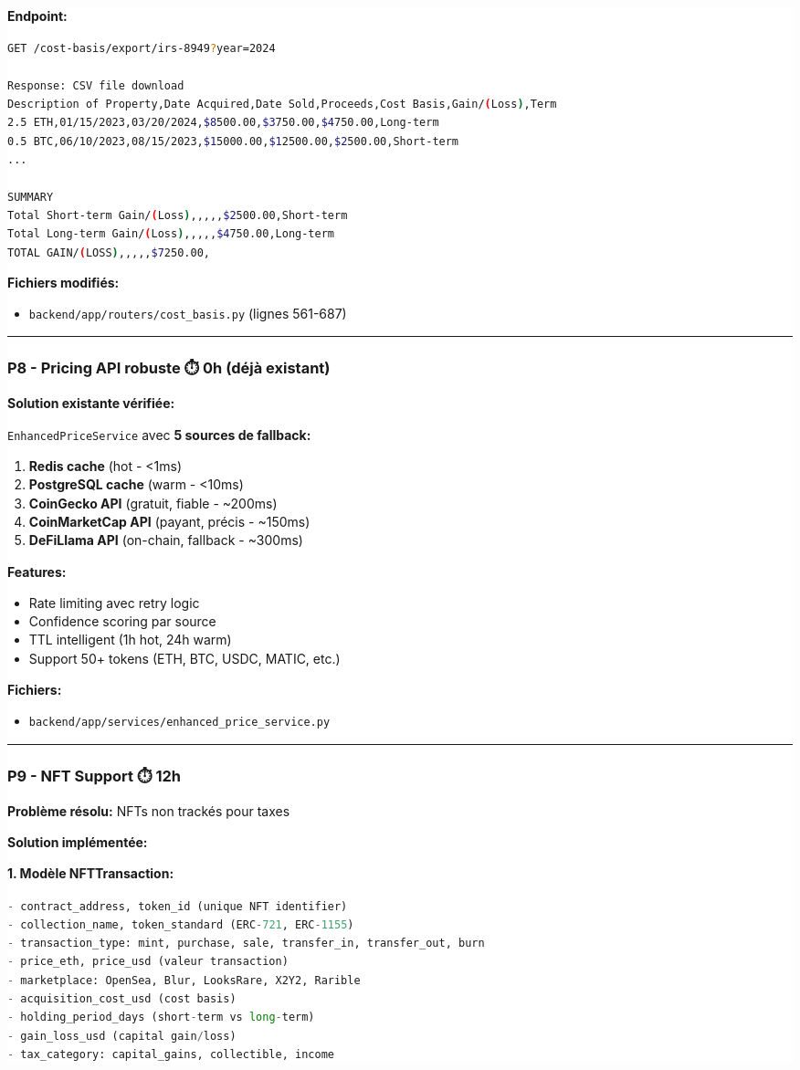 **Endpoint:**
```bash
GET /cost-basis/export/irs-8949?year=2024

Response: CSV file download
Description of Property,Date Acquired,Date Sold,Proceeds,Cost Basis,Gain/(Loss),Term
2.5 ETH,01/15/2023,03/20/2024,$8500.00,$3750.00,$4750.00,Long-term
0.5 BTC,06/10/2023,08/15/2023,$15000.00,$12500.00,$2500.00,Short-term
...

SUMMARY
Total Short-term Gain/(Loss),,,,,$2500.00,Short-term
Total Long-term Gain/(Loss),,,,,$4750.00,Long-term
TOTAL GAIN/(LOSS),,,,,$7250.00,
```

**Fichiers modifiés:**
- `backend/app/routers/cost_basis.py` (lignes 561-687)

---

### **P8 - Pricing API robuste** ⏱️ 0h (déjà existant)
**Solution existante vérifiée:**

`EnhancedPriceService` avec **5 sources de fallback:**

1. **Redis cache** (hot - <1ms)
2. **PostgreSQL cache** (warm - <10ms)
3. **CoinGecko API** (gratuit, fiable - ~200ms)
4. **CoinMarketCap API** (payant, précis - ~150ms)
5. **DeFiLlama API** (on-chain, fallback - ~300ms)

**Features:**
- Rate limiting avec retry logic
- Confidence scoring par source
- TTL intelligent (1h hot, 24h warm)
- Support 50+ tokens (ETH, BTC, USDC, MATIC, etc.)

**Fichiers:**
- `backend/app/services/enhanced_price_service.py`

---

### **P9 - NFT Support** ⏱️ 12h
**Problème résolu:** NFTs non trackés pour taxes

**Solution implémentée:**

**1. Modèle NFTTransaction:**
```python
- contract_address, token_id (unique NFT identifier)
- collection_name, token_standard (ERC-721, ERC-1155)
- transaction_type: mint, purchase, sale, transfer_in, transfer_out, burn
- price_eth, price_usd (valeur transaction)
- marketplace: OpenSea, Blur, LooksRare, X2Y2, Rarible
- acquisition_cost_usd (cost basis)
- holding_period_days (short-term vs long-term)
- gain_loss_usd (capital gain/loss)
- tax_category: capital_gains, collectible, income
```
